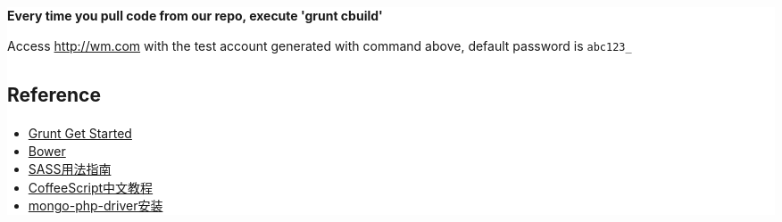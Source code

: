 **Every time you pull code from our repo, execute 'grunt cbuild'**

Access http://wm.com with the test account generated with command above, default password is `abc123_`

## Reference

* [Grunt Get Started](http://gruntjs.cn/getting-started/)
* [Bower](http://bower.io)
* [SASS用法指南](http://www.ruanyifeng.com/blog/2012/06/sass.html)
* [CoffeeScript中文教程](http://coffee-script.org/)
* [mongo-php-driver安装](http://www.runoob.com/mongodb/mongodb-install-php-driver.html)
